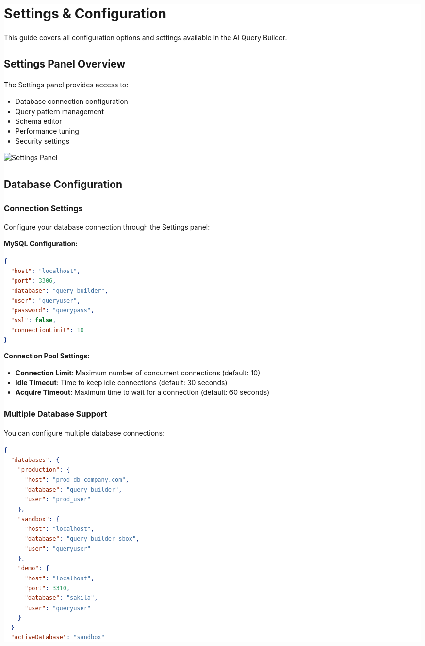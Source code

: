 # Settings & Configuration

This guide covers all configuration options and settings available in the AI Query Builder.

## Settings Panel Overview

The Settings panel provides access to:
- Database connection configuration
- Query pattern management
- Schema editor
- Performance tuning
- Security settings

![Settings Panel](screenshots/settings-panel.png)

## Database Configuration

### Connection Settings

Configure your database connection through the Settings panel:

**MySQL Configuration:**
```json
{
  "host": "localhost",
  "port": 3306,
  "database": "query_builder",
  "user": "queryuser",
  "password": "querypass",
  "ssl": false,
  "connectionLimit": 10
}
```

**Connection Pool Settings:**
- **Connection Limit**: Maximum number of concurrent connections (default: 10)
- **Idle Timeout**: Time to keep idle connections (default: 30 seconds)
- **Acquire Timeout**: Maximum time to wait for a connection (default: 60 seconds)

### Multiple Database Support

You can configure multiple database connections:

```json
{
  "databases": {
    "production": {
      "host": "prod-db.company.com",
      "database": "query_builder",
      "user": "prod_user"
    },
    "sandbox": {
      "host": "localhost",
      "database": "query_builder_sbox",
      "user": "queryuser"
    },
    "demo": {
      "host": "localhost",
      "port": 3310,
      "database": "sakila",
      "user": "queryuser"
    }
  },
  "activeDatabase": "sandbox"
```